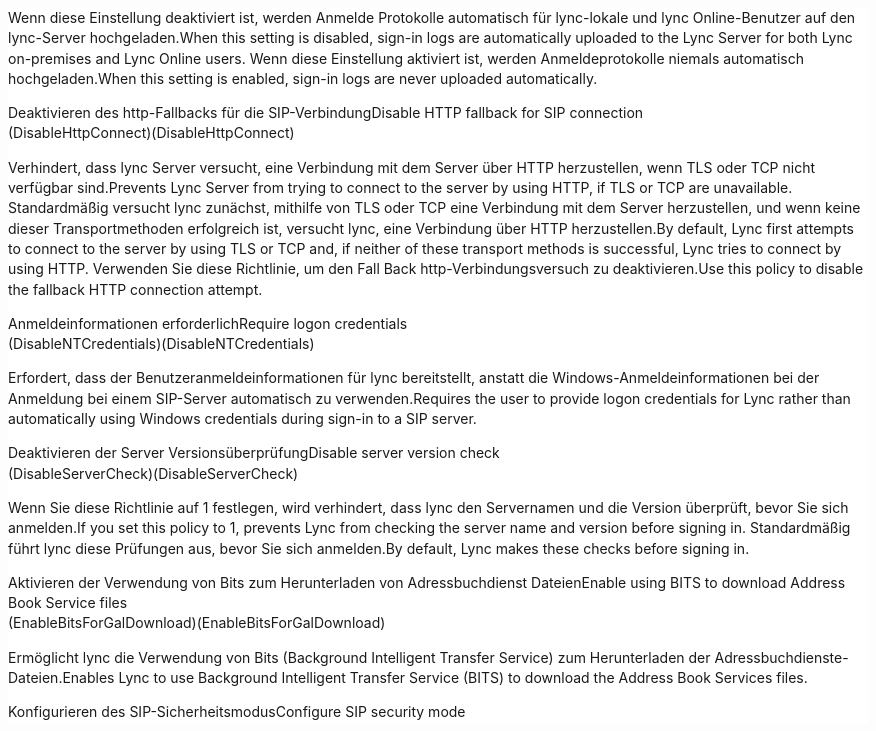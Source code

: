 <p><span data-ttu-id="ab3c4-134">Wenn diese Einstellung deaktiviert ist, werden Anmelde Protokolle automatisch für lync-lokale und lync Online-Benutzer auf den lync-Server hochgeladen.</span><span class="sxs-lookup"><span data-stu-id="ab3c4-134">When this setting is disabled, sign-in logs are automatically uploaded to the Lync Server for both Lync on-premises and Lync Online users.</span></span> <span data-ttu-id="ab3c4-135">Wenn diese Einstellung aktiviert ist, werden Anmeldeprotokolle niemals automatisch hochgeladen.</span><span class="sxs-lookup"><span data-stu-id="ab3c4-135">When this setting is enabled, sign-in logs are never uploaded automatically.</span></span></p></td>
</tr>
<tr class="even">
<td><p><span data-ttu-id="ab3c4-136">Deaktivieren des http-Fallbacks für die SIP-Verbindung</span><span class="sxs-lookup"><span data-stu-id="ab3c4-136">Disable HTTP fallback for SIP connection</span></span><br />
<span data-ttu-id="ab3c4-137">(DisableHttpConnect)</span><span class="sxs-lookup"><span data-stu-id="ab3c4-137">(DisableHttpConnect)</span></span></p></td>
<td><p><span data-ttu-id="ab3c4-138">Verhindert, dass lync Server versucht, eine Verbindung mit dem Server über HTTP herzustellen, wenn TLS oder TCP nicht verfügbar sind.</span><span class="sxs-lookup"><span data-stu-id="ab3c4-138">Prevents Lync Server from trying to connect to the server by using HTTP, if TLS or TCP are unavailable.</span></span> <span data-ttu-id="ab3c4-139">Standardmäßig versucht lync zunächst, mithilfe von TLS oder TCP eine Verbindung mit dem Server herzustellen, und wenn keine dieser Transportmethoden erfolgreich ist, versucht lync, eine Verbindung über HTTP herzustellen.</span><span class="sxs-lookup"><span data-stu-id="ab3c4-139">By default, Lync first attempts to connect to the server by using TLS or TCP and, if neither of these transport methods is successful, Lync tries to connect by using HTTP.</span></span> <span data-ttu-id="ab3c4-140">Verwenden Sie diese Richtlinie, um den Fall Back http-Verbindungsversuch zu deaktivieren.</span><span class="sxs-lookup"><span data-stu-id="ab3c4-140">Use this policy to disable the fallback HTTP connection attempt.</span></span></p></td>
</tr>
<tr class="odd">
<td><p><span data-ttu-id="ab3c4-141">Anmeldeinformationen erforderlich</span><span class="sxs-lookup"><span data-stu-id="ab3c4-141">Require logon credentials</span></span><br />
<span data-ttu-id="ab3c4-142">(DisableNTCredentials)</span><span class="sxs-lookup"><span data-stu-id="ab3c4-142">(DisableNTCredentials)</span></span></p></td>
<td><p><span data-ttu-id="ab3c4-143">Erfordert, dass der Benutzeranmeldeinformationen für lync bereitstellt, anstatt die Windows-Anmeldeinformationen bei der Anmeldung bei einem SIP-Server automatisch zu verwenden.</span><span class="sxs-lookup"><span data-stu-id="ab3c4-143">Requires the user to provide logon credentials for Lync rather than automatically using Windows credentials during sign-in to a SIP server.</span></span></p></td>
</tr>
<tr class="even">
<td><p><span data-ttu-id="ab3c4-144">Deaktivieren der Server Versionsüberprüfung</span><span class="sxs-lookup"><span data-stu-id="ab3c4-144">Disable server version check</span></span><br />
<span data-ttu-id="ab3c4-145">(DisableServerCheck)</span><span class="sxs-lookup"><span data-stu-id="ab3c4-145">(DisableServerCheck)</span></span></p></td>
<td><p><span data-ttu-id="ab3c4-146">Wenn Sie diese Richtlinie auf 1 festlegen, wird verhindert, dass lync den Servernamen und die Version überprüft, bevor Sie sich anmelden.</span><span class="sxs-lookup"><span data-stu-id="ab3c4-146">If you set this policy to 1, prevents Lync from checking the server name and version before signing in.</span></span> <span data-ttu-id="ab3c4-147">Standardmäßig führt lync diese Prüfungen aus, bevor Sie sich anmelden.</span><span class="sxs-lookup"><span data-stu-id="ab3c4-147">By default, Lync makes these checks before signing in.</span></span></p></td>
</tr>
<tr class="odd">
<td><p><span data-ttu-id="ab3c4-148">Aktivieren der Verwendung von Bits zum Herunterladen von Adressbuchdienst Dateien</span><span class="sxs-lookup"><span data-stu-id="ab3c4-148">Enable using BITS to download Address Book Service files</span></span><br />
<span data-ttu-id="ab3c4-149">(EnableBitsForGalDownload)</span><span class="sxs-lookup"><span data-stu-id="ab3c4-149">(EnableBitsForGalDownload)</span></span></p></td>
<td><p><span data-ttu-id="ab3c4-150">Ermöglicht lync die Verwendung von Bits (Background Intelligent Transfer Service) zum Herunterladen der Adressbuchdienste-Dateien.</span><span class="sxs-lookup"><span data-stu-id="ab3c4-150">Enables Lync to use Background Intelligent Transfer Service (BITS) to download the Address Book Services files.</span></span></p></td>
</tr>
<tr class="even">
<td><p><span data-ttu-id="ab3c4-151">Konfigurieren des SIP-Sicherheitsmodus</span><span class="sxs-lookup"><span data-stu-id="ab3c4-151">Configure SIP security mode</span></span><br />